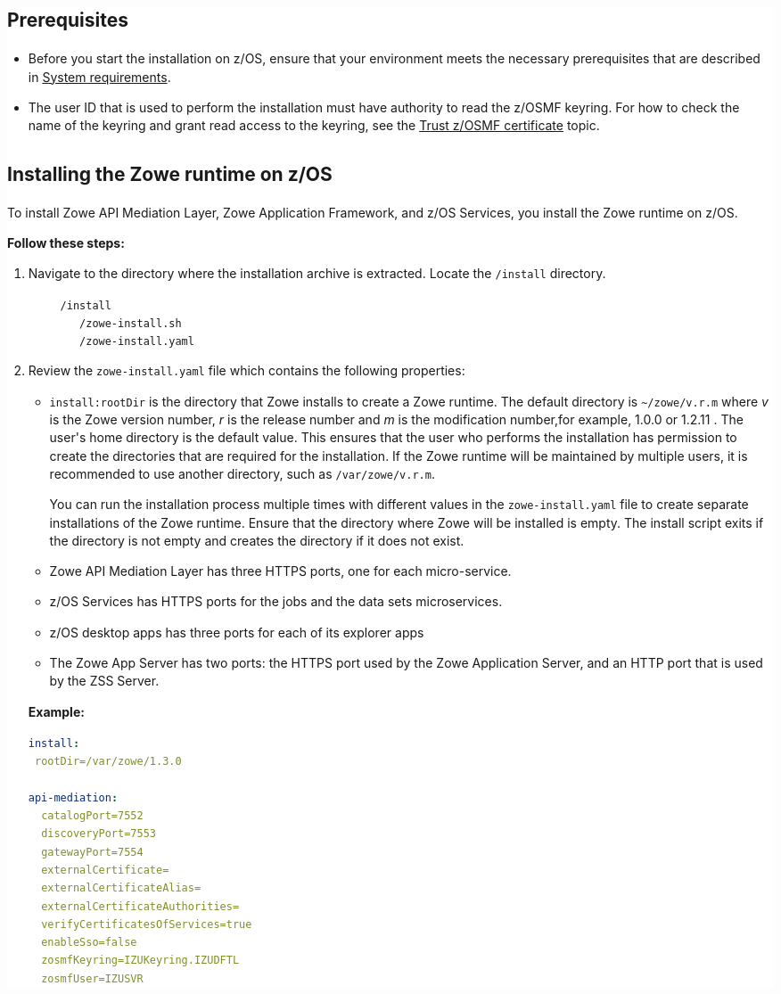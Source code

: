 ## Prerequisites

- Before you start the installation on z/OS, ensure that your environment meets the necessary prerequisites that are described in  [System requirements](systemrequirements.md).



- The user ID that is used to perform the installation must have authority to read the z/OSMF keyring. For how to check the name of the keyring and grant read access to the keyring, see the [Trust z/OSMF certificate](../extend/extend-apiml/api-mediation-security.md#zowe-runtime-on-z-os) topic.

## Installing the Zowe runtime on z/OS

To install Zowe API Mediation Layer, Zowe Application Framework, and z/OS Services, you install the Zowe runtime on z/OS.

 **Follow these steps:**

1. Navigate to the directory where the installation archive is extracted. Locate the `/install` directory.

    ```
         /install
            /zowe-install.sh
            /zowe-install.yaml
    ```

2. Review the `zowe-install.yaml` file which contains the following properties:

    - `install:rootDir` is the directory that Zowe installs to create a Zowe runtime. The default directory is `~/zowe/v.r.m` where *v* is the Zowe version number, *r* is the release number and *m* is the modification number,for example, 1.0.0 or 1.2.11 . The user's home directory is the default value. This ensures that the user who performs the installation has permission to create the directories that are required for the installation. If the Zowe runtime will be maintained by multiple users, it is recommended to use another directory, such as `/var/zowe/v.r.m`.

        You can run the installation process multiple times with different values in the `zowe-install.yaml` file to create separate installations of the Zowe runtime. Ensure that the directory where Zowe will be installed is empty. The install script exits if the directory is not empty and creates the directory if it does not exist.

    - Zowe API Mediation Layer has three HTTPS ports, one for each micro-service.

    - z/OS Services has HTTPS ports for the jobs and the data sets microservices.

    - z/OS desktop apps has three ports for each of its explorer apps

    - The Zowe App Server has two ports: the HTTPS port used by the Zowe Application Server, and an HTTP port that is used by the ZSS Server.

    **Example:**

    ```yaml
    install:
     rootDir=/var/zowe/1.3.0

    api-mediation:
      catalogPort=7552
      discoveryPort=7553
      gatewayPort=7554
      externalCertificate=
      externalCertificateAlias=
      externalCertificateAuthorities=
      verifyCertificatesOfServices=true
      enableSso=false
      zosmfKeyring=IZUKeyring.IZUDFTL
      zosmfUser=IZUSVR
